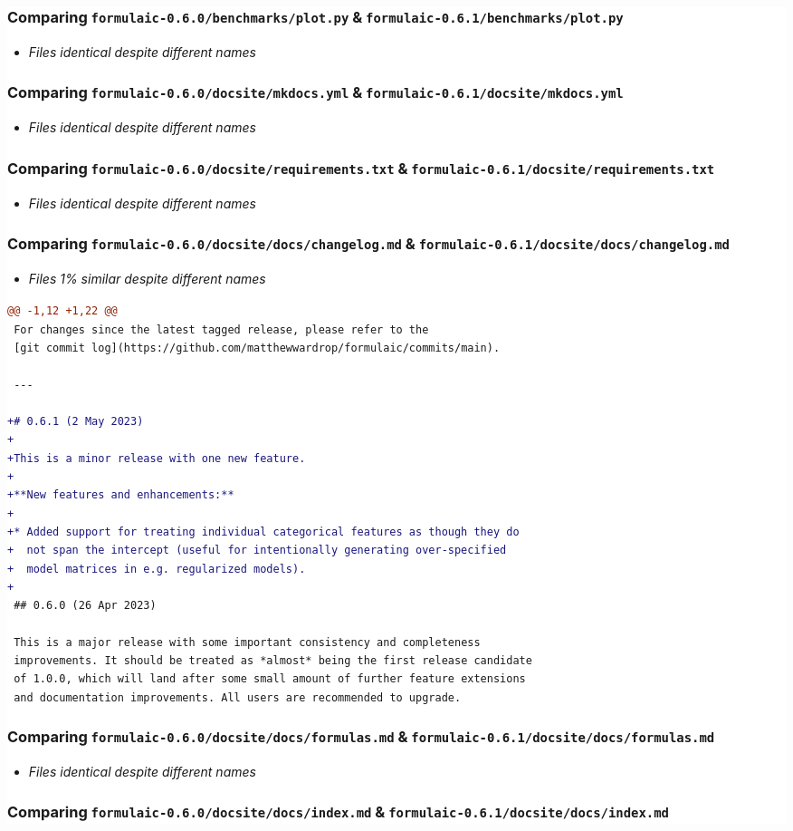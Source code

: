 ### Comparing `formulaic-0.6.0/benchmarks/plot.py` & `formulaic-0.6.1/benchmarks/plot.py`

 * *Files identical despite different names*

### Comparing `formulaic-0.6.0/docsite/mkdocs.yml` & `formulaic-0.6.1/docsite/mkdocs.yml`

 * *Files identical despite different names*

### Comparing `formulaic-0.6.0/docsite/requirements.txt` & `formulaic-0.6.1/docsite/requirements.txt`

 * *Files identical despite different names*

### Comparing `formulaic-0.6.0/docsite/docs/changelog.md` & `formulaic-0.6.1/docsite/docs/changelog.md`

 * *Files 1% similar despite different names*

```diff
@@ -1,12 +1,22 @@
 For changes since the latest tagged release, please refer to the
 [git commit log](https://github.com/matthewwardrop/formulaic/commits/main).
 
 ---
 
+# 0.6.1 (2 May 2023)
+
+This is a minor release with one new feature.
+
+**New features and enhancements:**
+
+* Added support for treating individual categorical features as though they do
+  not span the intercept (useful for intentionally generating over-specified
+  model matrices in e.g. regularized models).
+
 ## 0.6.0 (26 Apr 2023)
 
 This is a major release with some important consistency and completeness
 improvements. It should be treated as *almost* being the first release candidate
 of 1.0.0, which will land after some small amount of further feature extensions
 and documentation improvements. All users are recommended to upgrade.
```

### Comparing `formulaic-0.6.0/docsite/docs/formulas.md` & `formulaic-0.6.1/docsite/docs/formulas.md`

 * *Files identical despite different names*

### Comparing `formulaic-0.6.0/docsite/docs/index.md` & `formulaic-0.6.1/docsite/docs/index.md`
